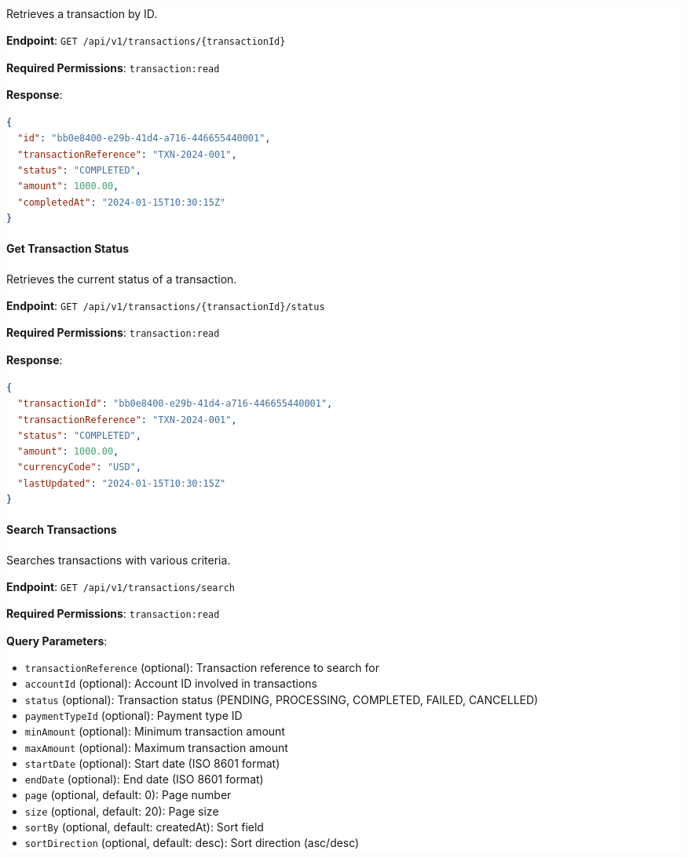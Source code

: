 Retrieves a transaction by ID.

**Endpoint**: `GET /api/v1/transactions/{transactionId}`

**Required Permissions**: `transaction:read`

**Response**:
```json
{
  "id": "bb0e8400-e29b-41d4-a716-446655440001",
  "transactionReference": "TXN-2024-001",
  "status": "COMPLETED",
  "amount": 1000.00,
  "completedAt": "2024-01-15T10:30:15Z"
}
```

#### Get Transaction Status

Retrieves the current status of a transaction.

**Endpoint**: `GET /api/v1/transactions/{transactionId}/status`

**Required Permissions**: `transaction:read`

**Response**:
```json
{
  "transactionId": "bb0e8400-e29b-41d4-a716-446655440001",
  "transactionReference": "TXN-2024-001",
  "status": "COMPLETED",
  "amount": 1000.00,
  "currencyCode": "USD",
  "lastUpdated": "2024-01-15T10:30:15Z"
}
```

#### Search Transactions

Searches transactions with various criteria.

**Endpoint**: `GET /api/v1/transactions/search`

**Required Permissions**: `transaction:read`

**Query Parameters**:
- `transactionReference` (optional): Transaction reference to search for
- `accountId` (optional): Account ID involved in transactions
- `status` (optional): Transaction status (PENDING, PROCESSING, COMPLETED, FAILED, CANCELLED)
- `paymentTypeId` (optional): Payment type ID
- `minAmount` (optional): Minimum transaction amount
- `maxAmount` (optional): Maximum transaction amount
- `startDate` (optional): Start date (ISO 8601 format)
- `endDate` (optional): End date (ISO 8601 format)
- `page` (optional, default: 0): Page number
- `size` (optional, default: 20): Page size
- `sortBy` (optional, default: createdAt): Sort field
- `sortDirection` (optional, default: desc): Sort direction (asc/desc)
